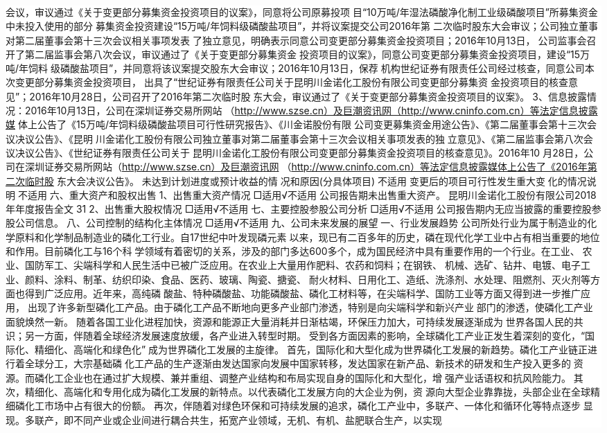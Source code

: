 会议，审议通过《关于变更部分募集资金投资项目的议案》，同意将公司原募投项
目“10万吨/年湿法磷酸净化制工业级磷酸项目”所募集资金中未投入使用的部分
募集资金投资建设“15万吨/年饲料级磷酸盐项目”，并将议案提交公司2016年第
二次临时股东大会审议；公司独立董事对第二届董事会第十三次会议相关事项发表
了独立意见，明确表示同意公司变更部分募集资金投资项目；2016年10月13日，
公司监事会召开了第二届监事会第八次会议，审议通过了《关于变更部分募集资金
投资项目的议案》，同意公司变更部分募集资金投资项目，建设“15万吨/年饲料
级磷酸盐项目”，并同意将该议案提交股东大会审议；2016年10月13日，保荐
机构世纪证券有限责任公司经过核查，同意公司本次变更部分募集资金投资项目，
出具了“世纪证券有限责任公司关于昆明川金诺化工股份有限公司变更部分募集资
金投资项目的核查意见”；2016年10月28日，公司召开了2016年第二次临时股
东大会，审议通过了《关于变更部分募集资金投资项目的议案》。
3、信息披露情况：2016年10月13日，公司在深圳证券交易所网站
（http://www.szse.cn）及巨潮资讯网（http://www.cninfo.com.cn）等法定信息披露媒
体上公告了《15万吨/年饲料级磷酸盐项目可行性研究报告》、《川金诺股份有限
公司变更募集资金用途公告》、《第二届董事会第十三次会议决议公告》、《昆明
川金诺化工股份有限公司独立董事对第二届董事会第十三次会议相关事项发表的独
立意见》、《第二届监事会第八次会议决议公告》、《世纪证券有限责任公司关于
昆明川金诺化工股份有限公司变更部分募集资金投资项目的核查意见》。2016年10
月28日，公司在深圳证券交易所网站（http://www.szse.cn）及巨潮资讯网
（http://www.cninfo.com.cn）等法定信息披露媒体上公告了《2016年第二次临时股
东大会决议公告》。
未达到计划进度或预计收益的情
况和原因(分具体项目)
不适用
变更后的项目可行性发生重大变
化的情况说明
不适用
六、重大资产和股权出售
1、出售重大资产情况
□适用√不适用
公司报告期未出售重大资产。
昆明川金诺化工股份有限公司2018年年度报告全文
31
2、出售重大股权情况
□适用√不适用
七、主要控股参股公司分析
□适用√不适用
公司报告期内无应当披露的重要控股参股公司信息。
八、公司控制的结构化主体情况
□适用√不适用
九、公司未来发展的展望
一、行业发展趋势
公司所处行业为属于制造业的化学原料和化学制品制造业的磷化工行业。自17世纪中叶发现磷元素
以来，现已有二百多年的历史，磷在现代化学工业中占有相当重要的地位和作用。目前磷化工与16个科
学领域有着密切的关系，涉及的部门多达600多个，成为国民经济中具有重要作用的一个行业。在工业、
农业、国防军工、尖端科学和人民生活中已被广泛应用。在农业上大量用作肥料、农药和饲料；在钢铁、
机械、选矿、钻井、电镀、电子工业、颜料、涂料、制革、纺织印染、食品、医药、玻璃、陶瓷、搪瓷、
耐火材料、日用化工、造纸、洗涤剂、水处理、阻燃剂、灭火剂等方面也得到广泛应用。近年来，高纯磷
酸盐、特种磷酸盐、功能磷酸盐、磷化工材料等，在尖端科学、国防工业等方面又得到进一步推广应用，
出现了许多新型磷化工产品。由于磷化工产品不断地向更多产业部门渗透，特别是向尖端科学和新兴产业
部门的渗透，使磷化工产业面貌焕然一新。
随着各国工业化进程加快，资源和能源正大量消耗并日渐枯竭，环保压力加大，可持续发展逐渐成为
世界各国人民的共识；另一方面，伴随着全球经济发展速度放缓，各产业进入转型时期。
受到各方面因素的影响，全球磷化工产业正发生着深刻的变化，“国际化、精细化、高端化和绿色化”
成为世界磷化工发展的主旋律。
首先，国际化和大型化成为世界磷化工发展的新趋势。磷化工产业链正进行着全球分工，大宗基础磷
化工产品的生产逐渐由发达国家向发展中国家转移，发达国家在新产品、新技术的研发和生产投入更多的
资源。而磷化工企业也在通过扩大规模、兼并重组、调整产业结构和布局实现自身的国际化和大型化，增
强产业话语权和抗风险能力。
其次，精细化、高端化和专用化成为磷化工发展的新特点。以代表磷化工发展方向的大企业为例，资
源向大型企业靠靠拢，头部企业在全球精细磷化工市场中占有很大的份额。
再次，伴随着对绿色环保和可持续发展的追求，磷化工产业中，多联产、一体化和循环化等特点逐步
显现。多联产，即不同产业或企业间进行耦合共生，拓宽产业领域，无机、有机、盐肥联合生产，以实现